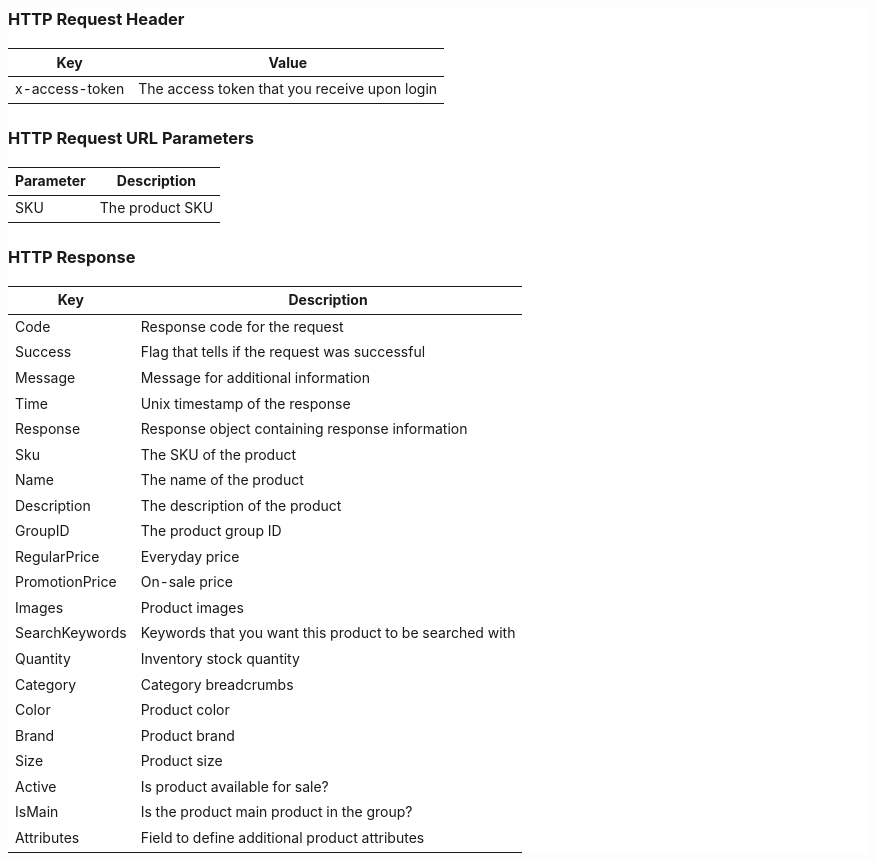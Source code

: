 ### HTTP Request Header

| Key               |                Value                         |
|-------------------|----------------------------------------------|
|x-access-token     | The access token that you receive upon login |

### HTTP Request URL Parameters

| Parameter    | Description         |
|--------------|---------------------|
|SKU           | The product SKU     |

### HTTP Response

|  Key              |    Description                                                                |
|-------------------|-------------------------------------------------------------------------------|
| Code              | Response code for the request                                                 |
| Success           | Flag that tells if the request was successful                                 |
| Message           | Message for additional information                                            |
| Time              | Unix timestamp of the response                                                |
| Response          | Response object containing response information                               |
| Sku               | The SKU of the product                                                        |
| Name              | The name of the product                                                       |
| Description       | The description of the product                                                |   
| GroupID           | The product group ID                                                          |
| RegularPrice      | Everyday price                                                                |
| PromotionPrice    | On-sale price                                                                 |
| Images            | Product images                                                                |
| SearchKeywords    | Keywords that you want this product to be searched with                       |
| Quantity          | Inventory stock quantity                                                      |
| Category          | Category breadcrumbs                                                          |
| Color             | Product color                                                                 |
| Brand             | Product brand                                                                 |
| Size              | Product size                                                                  |
| Active            | Is product available for sale?                                                |
| IsMain            | Is the product main product in the group?                                     |
| Attributes        | Field to define additional product attributes                                 |
